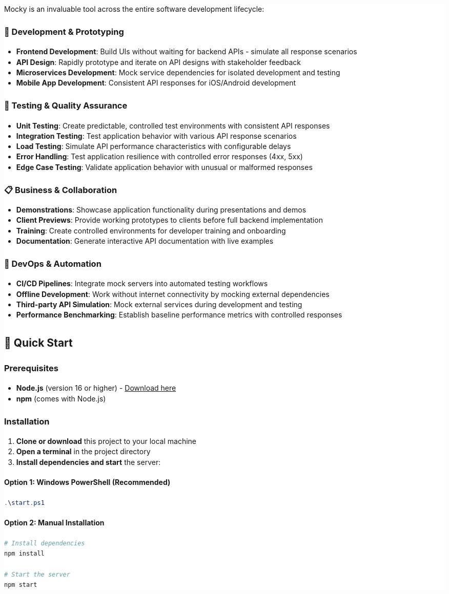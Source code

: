 Mocky is an invaluable tool across the entire software development lifecycle:

### 🚀 Development & Prototyping
- **Frontend Development**: Build UIs without waiting for backend APIs - simulate all response scenarios
- **API Design**: Rapidly prototype and iterate on API designs with stakeholder feedback
- **Microservices Development**: Mock service dependencies for isolated development and testing
- **Mobile App Development**: Consistent API responses for iOS/Android development

### 🧪 Testing & Quality Assurance
- **Unit Testing**: Create predictable, controlled test environments with consistent API responses
- **Integration Testing**: Test application behavior with various API response scenarios
- **Load Testing**: Simulate API performance characteristics with configurable delays
- **Error Handling**: Test application resilience with controlled error responses (4xx, 5xx)
- **Edge Case Testing**: Validate application behavior with unusual or malformed responses

### 📋 Business & Collaboration
- **Demonstrations**: Showcase application functionality during presentations and demos
- **Client Previews**: Provide working prototypes to clients before full backend implementation
- **Training**: Create controlled environments for developer training and onboarding
- **Documentation**: Generate interactive API documentation with live examples

### 🔧 DevOps & Automation
- **CI/CD Pipelines**: Integrate mock servers into automated testing workflows
- **Offline Development**: Work without internet connectivity by mocking external dependencies
- **Third-party API Simulation**: Mock external services during development and testing
- **Performance Benchmarking**: Establish baseline performance metrics with controlled responses

## 🚀 Quick Start

### Prerequisites

- **Node.js** (version 16 or higher) - [Download here](https://nodejs.org/)
- **npm** (comes with Node.js)

### Installation

1. **Clone or download** this project to your local machine
2. **Open a terminal** in the project directory
3. **Install dependencies and start** the server:

#### Option 1: Windows PowerShell (Recommended)
```powershell
.\start.ps1
```

#### Option 2: Manual Installation
```bash
# Install dependencies
npm install

# Start the server
npm start
```
